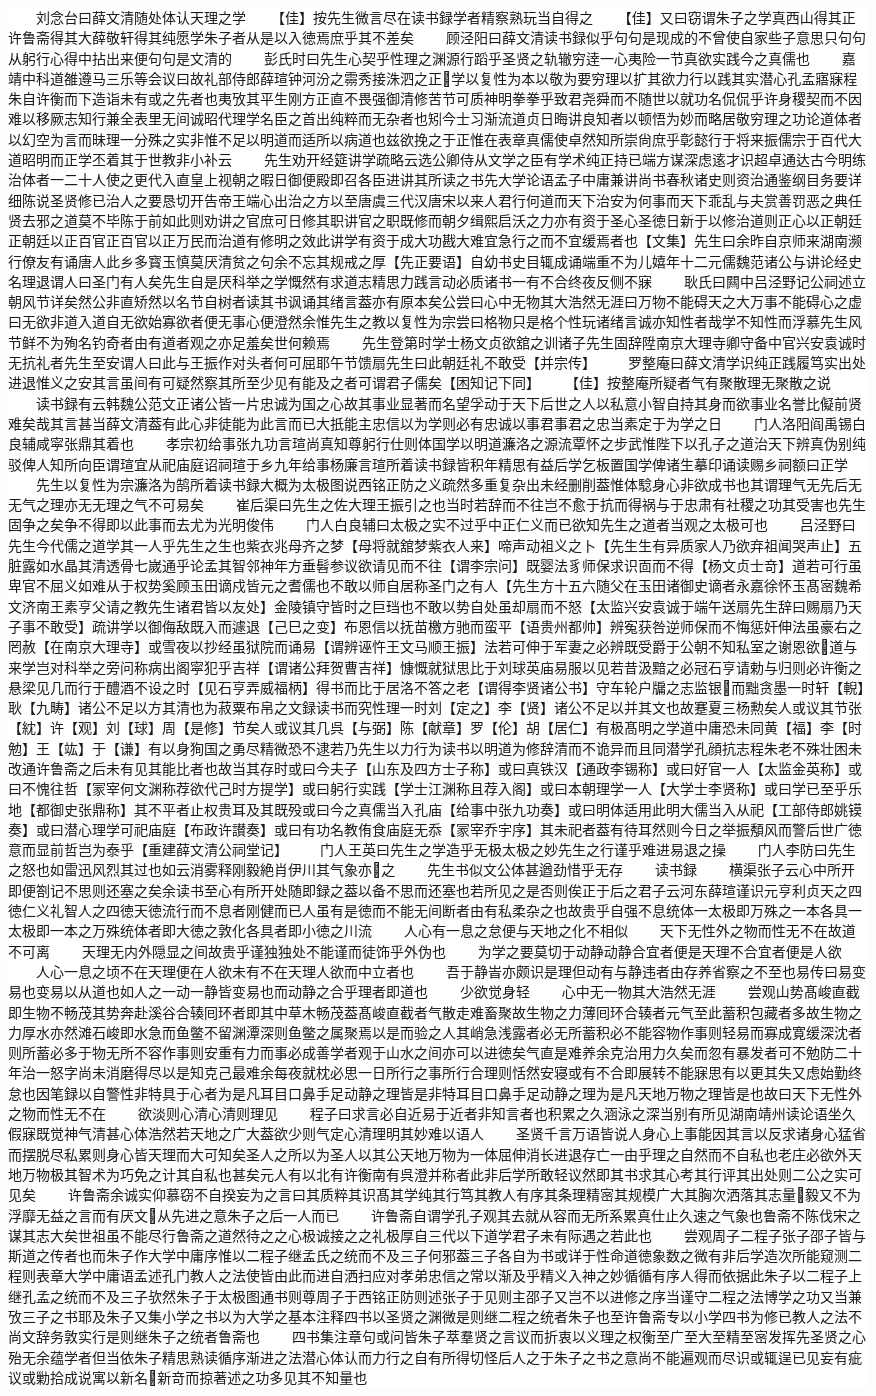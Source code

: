 　　刘念台曰薛文清随处体认天理之学
　　【佳】按先生微言尽在读书録学者精察熟玩当自得之
　　【佳】又曰窃谓朱子之学真西山得其正许鲁斋得其大薛敬轩得其纯愿学朱子者从是以入徳焉庶乎其不差矣
　　顾泾阳曰薛文清读书録似乎句句是现成的不曾使自家些子意思只句句从躬行心得中拈出来便句句是文清的
　　彭氏时曰先生心契乎性理之渊源行蹈乎圣贤之轨辙穷逹一心夷险一节真欲实践今之真儒也
　　嘉靖中科道雒遵马三乐等会议曰故礼部侍郎薛瑄钟河汾之霛秀接洙泗之正学以复性为本以敬为要穷理以扩其欲力行以践其实潜心孔孟寤寐程朱自许衡而下造诣未有或之先者也夷攷其平生刚方正直不畏强御清修苦节可质神明拳拳乎致君尧舜而不随世以就功名侃侃乎许身稷契而不因难以移厥志知行兼全表里无间诚昭代理学名臣之首出纯粹而无杂者也矧今士习渐流道贞日晦讲良知者以顿悟为妙而略居敬穷理之功论道体者以幻空为言而昧理一分殊之实非惟不足以明道而适所以病道也兹欲挽之于正惟在表章真儒使卓然知所崇尙庶乎彰懿行于将来振儒宗于百代大道昭明而正学丕着其于世教非小补云
　　先生劝开经筵讲学疏略云选公卿侍从文学之臣有学术纯正持已端方谋深虑逺才识超卓通达古今明练治体者一二十人使之更代入直皇上视朝之暇日御便殿即召各臣进讲其所读之书先大学论语孟子中庸兼讲尚书春秋诸史则资治通鉴纲目务要详细陈说圣贤修已治人之要恳切开告帝王端心出治之方以至唐虞三代汉唐宋以来人君行何道而天下治安为何事而天下乖乱与夫赏善罚恶之典任贤去邪之道莫不毕陈于前如此则劝讲之官庶可日修其职讲官之职既修而朝夕缉熙启沃之力亦有资于圣心圣徳日新于以修治道则正心以正朝廷正朝廷以正百官正百官以正万民而治道有修明之效此讲学有资于成大功戡大难宜急行之而不宜缓焉者也【文集】先生曰余昨自京师来湖南濒行僚友有诵唐人此乡多寳玉慎莫厌清贫之句余不忘其规戒之厚【先正要语】自幼书史目辄成诵端重不为儿嬉年十二元儒魏范诸公与讲论经史名理退谓人曰圣门有人矣先生自是厌科举之学慨然有求道志精思力践言动必质诸书一有不合终夜反侧不寐
　　耿氏曰闗中吕泾野记公祠述立朝风节详矣然公非直矫然以名节自树者读其书讽诵其绪言葢亦有原本矣公尝曰心中无物其大浩然无涯曰万物不能碍天之大万事不能碍心之虚曰无欲非道入道自无欲始寡欲者便无事心便澄然余惟先生之教以复性为宗尝曰格物只是格个性玩诸绪言诚亦知性者哉学不知性而浮慕先生风节鲜不为殉名钓奇者由有道者观之亦足羞矣世何赖焉
　　先生登第时学士杨文贞欲舘之训诸子先生固辞陞南京大理寺卿守备中官兴安袁诚时无抗礼者先生至安谓人曰此与王振作对头者何可屈耶午节馈扇先生曰此朝廷礼不敢受【并宗传】
　　罗整庵曰薛文清学识纯正践履笃实出处进退惟义之安其言虽间有可疑然察其所至少见有能及之者可谓君子儒矣【困知记下同】
　　【佳】按整庵所疑者气有聚散理无聚散之说
　　读书録有云韩魏公范文正诸公皆一片忠诚为国之心故其事业显著而名望孚动于天下后世之人以私意小智自持其身而欲事业名誉比儗前贤难矣哉其言甚当薛文清葢有此心非徒能为此言而已大扺能主忠信以为学则必有忠诚以事君事君之忠当素定于为学之日
　　门人洛阳阎禹锡白良辅咸寜张鼎其着也
　　孝宗初给事张九功言瑄尚真知尊躬行仕则体国学以明道濂洛之源流覃怀之步武惟陛下以孔子之道治天下辨真伪别纯驳俾人知所向臣谓瑄宜从祀庙庭诏祠瑄于乡九年给事杨廉言瑄所着读书録皆积年精思有益后学乞板置国学俾诸生摹印诵读赐乡祠额曰正学
　　先生以复性为宗濂洛为鹄所着读书録大概为太极图说西铭正防之义疏然多重复杂出未经删削葢惟体騐身心非欲成书也其谓理气无先后无无气之理亦无无理之气不可易矣
　　崔后渠曰先生之佐大理王振引之也当时若辞而不往岂不愈于抗而得祸与于忠肃有社稷之功其受害也先生固争之矣争不得即以此事而去尤为光明俊伟
　　门人白良辅曰太极之实不过乎中正仁义而已欲知先生之道者当观之太极可也
　　吕泾野曰先生今代儒之道学其一人乎先生之生也紫衣兆母齐之梦【母将就舘梦紫衣人来】啼声动祖义之卜【先生生有异质家人乃欲弃祖闻哭声止】五脏露如水晶其清透骨七嵗通乎论孟其智邻神年方垂髫参议欲请见而不往【谓李宗问】既婴法豸师保求识靣而不得【杨文贞士竒】道若可行虽卑官不屈义如难从于权势奚顾玉田谪戍皆元之耆儒也不敢以师自居称圣门之有人【先生方十五六随父在玉田诸御史谪者永嘉徐怀玉髙宻魏希文济南王素亨父请之教先生诸君皆以友处】金陵镇守皆时之巨珰也不敢以势自处虽却扇而不怒【太监兴安袁诚于端午送扇先生辞曰赐扇乃天子事不敢受】疏讲学以御侮敌既入而遽退【己巳之变】布恩信以抚苗檄方驰而蛮平【语贵州都帅】辨寃获咎逆师保而不悔惩奸伸法虽豪右之罔赦【在南京大理寺】或雪夜以抄经虽狱院而诵易【谓辨诬忤王文马顺王振】法若可伸于军妻之必辨既受爵于公朝不知私室之谢恩欲道与来学岂对科举之旁问称病出阁寜犯乎吉祥【谓诸公拜贺曹吉祥】慷慨就狱思比于刘球英庙易服以见若昔汲黯之必冠石亨请勅与归则必许衡之悬梁见几而行于醴酒不设之时【见石亨弄威福柄】得书而比于居洛不答之老【谓得李贤诸公书】守车轮户牖之志监银而黜贪墨一时轩【輗】耿【九畴】诸公不足以方其清也为菽粟布帛之文録读书而究性理一时刘【定之】李【贤】诸公不足以并其文也故蹇夏三杨勲矣人或议其节张【紞】许【观】刘【球】周【是修】节矣人或议其几呉【与弼】陈【献章】罗【伦】胡【居仁】有极髙明之学道中庸恐未同黄【福】李【时勉】王【竑】于【谦】有以身狥国之勇尽精微恐不逮若乃先生以力行为读书以明道为修辞清而不诡异而且同潜学孔顔抗志程朱老不殊壮困未改通许鲁斋之后未有见其能比者也故当其存时或曰今夫子【山东及四方士子称】或曰真铁汉【通政李锡称】或曰好官一人【太监金英称】或曰不愧往哲【冡宰何文渊称荐欲代己时方提学】或曰躬行实践【学士江渊称且荐入阁】或曰本朝理学一人【大学士李贤称】或曰学已至乎乐地【都御史张鼎称】其不平者止权贵耳及其既殁或曰今之真儒当入孔庙【给事中张九功奏】或曰明体适用此明大儒当入从祀【工部侍郎姚镆奏】或曰潜心理学可祀庙庭【布政许讃奏】或曰有功名教侑食庙庭无忝【冡宰乔宇序】其未祀者葢有待耳然则今日之举振頺风而警后世广徳意而显前哲岂为泰乎【重建薛文清公祠堂记】
　　门人王英曰先生之学造乎无极太极之妙先生之行谨乎难进易退之操
　　门人李防曰先生之怒也如雷迅风烈其过也如云消雾释刚毅絶肖伊川其气象亦之
　　先生书似文公体甚遒劲惜乎无存
　　读书録
　　横渠张子云心中所开即便劄记不思则还塞之矣余读书至心有所开处随即録之葢以备不思而还塞也若所见之是否则俟正于后之君子云河东薛瑄谨识元亨利贞天之四徳仁义礼智人之四徳天徳流行而不息者刚健而已人虽有是徳而不能无间断者由有私柔杂之也故贵乎自强不息统体一太极即万殊之一本各具一太极即一本之万殊统体者即大徳之敦化各具者即小徳之川流
　　人心有一息之怠便与天地之化不相似
　　天下无性外之物而性无不在故道不可离
　　天理无内外隠显之间故贵乎谨独独处不能谨而徒饰乎外伪也
　　为学之要莫切于动静动静合宜者便是天理不合宜者便是人欲
　　人心一息之顷不在天理便在人欲未有不在天理人欲而中立者也
　　吾于静峕亦颇识是理但动有与静违者由存养省察之不至也易传曰易变易也变易以从道也如人之一动一静皆变易也而动静之合乎理者即道也
　　少欲觉身轻
　　心中无一物其大浩然无涯
　　尝观山势髙峻直截即生物不畅茂其势奔赴溪谷合辏囘环者即其中草木畅茂葢髙峻直截者气散走难畜聚故生物之力薄囘环合辏者元气至此蓄积包藏者多故生物之力厚水亦然滩石峻即水急而鱼鳖不留渊潭深则鱼鳖之属聚焉以是而验之人其峭急浅露者必无所蓄积必不能容物作事则轻易而寡成寛缓深沈者则所蓄必多于物无所不容作事则安重有力而事必成善学者观于山水之间亦可以进徳矣气直是难养余克治用力久矣而忽有暴发者可不勉防二十年治一怒字尚未消磨得尽以是知克己最难余每夜就枕必思一日所行之事所行合理则恬然安寝或有不合即展转不能寐思有以更其失又虑始勤终怠也因笔録以自警性非特具于心者为是凡耳目口鼻手足动静之理皆是非特耳目口鼻手足动静之理为是凡天地万物之理皆是也故曰天下无性外之物而性无不在
　　欲淡则心清心清则理见
　　程子曰求言必自近易于近者非知言者也积累之久涵泳之深当别有所见湖南靖州读论语坐久假寐既觉神气清甚心体浩然若天地之广大葢欲少则气定心清理明其妙难以语人
　　圣贤千言万语皆说人身心上事能因其言以反求诸身心猛省而摆脱尽私累则身心皆天理而大可知矣圣人之所以为圣人以其公天地万物为一体屈伸消长进退存亡一由乎理之自然而不自私也老庄必欲外天地万物极其智术为巧免之计其自私也甚矣元人有以北有许衡南有呉澄并称者此非后学所敢轻议然即其书求其心考其行评其出处则二公之实可见矣
　　许鲁斋余诚实仰慕窃不自揆妄为之言曰其质粹其识髙其学纯其行笃其教人有序其条理精宻其规模广大其胸次洒落其志量毅又不为浮靡无益之言而有厌文从先进之意朱子之后一人而已
　　许鲁斋自谓学孔子观其去就从容而无所系累真仕止久速之气象也鲁斋不陈伐宋之谋其志大矣世祖虽不能尽行鲁斋之道然待之之心极诚接之之礼极厚自三代以下道学君子未有际遇之若此也
　　尝观周子二程子张子邵子皆与斯道之传者也而朱子作大学中庸序惟以二程子继孟氏之统而不及三子何邪葢三子各自为书或详于性命道徳象数之微有非后学造次所能窥测二程则表章大学中庸语孟述孔门教人之法使皆由此而进自洒扫应对孝弟忠信之常以渐及乎精义入神之妙循循有序人得而依据此朱子以二程子上继孔孟之统而不及三子欤然朱子于太极图通书则尊周子于西铭正防则述张子于见则主邵子又岂不以进修之序当谨守二程之法博学之功又当兼攷三子之书耶及朱子又集小学之书以为大学之基本注释四书以圣贤之渊微是则继二程之统者朱子也至许鲁斋专以小学四书为修已教人之法不尚文辞务敦实行是则继朱子之统者鲁斋也
　　四书集注章句或问皆朱子萃羣贤之言议而折衷以义理之权衡至广至大至精至宻发挥先圣贤之心殆无余蕴学者但当依朱子精思熟读循序渐进之法潜心体认而力行之自有所得切怪后人之于朱子之书之意尚不能遍观而尽识或辄逞已见妄有疵议或勦拾成说寓以新名新竒而掠著述之功多见其不知量也